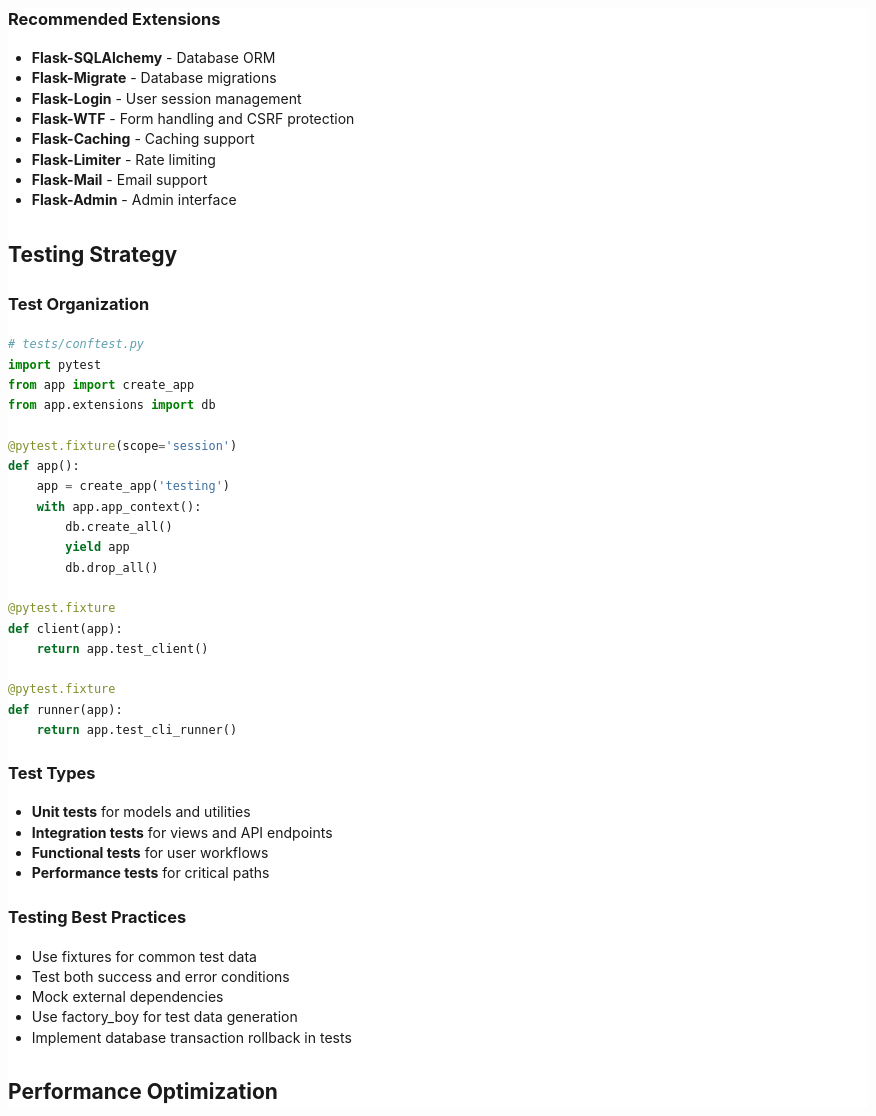 ### Recommended Extensions
- **Flask-SQLAlchemy** - Database ORM
- **Flask-Migrate** - Database migrations
- **Flask-Login** - User session management
- **Flask-WTF** - Form handling and CSRF protection
- **Flask-Caching** - Caching support
- **Flask-Limiter** - Rate limiting
- **Flask-Mail** - Email support
- **Flask-Admin** - Admin interface

## Testing Strategy

### Test Organization
```python
# tests/conftest.py
import pytest
from app import create_app
from app.extensions import db

@pytest.fixture(scope='session')
def app():
    app = create_app('testing')
    with app.app_context():
        db.create_all()
        yield app
        db.drop_all()

@pytest.fixture
def client(app):
    return app.test_client()

@pytest.fixture
def runner(app):
    return app.test_cli_runner()
```

### Test Types
- **Unit tests** for models and utilities
- **Integration tests** for views and API endpoints
- **Functional tests** for user workflows
- **Performance tests** for critical paths

### Testing Best Practices
- Use fixtures for common test data
- Test both success and error conditions
- Mock external dependencies
- Use factory_boy for test data generation
- Implement database transaction rollback in tests

## Performance Optimization
